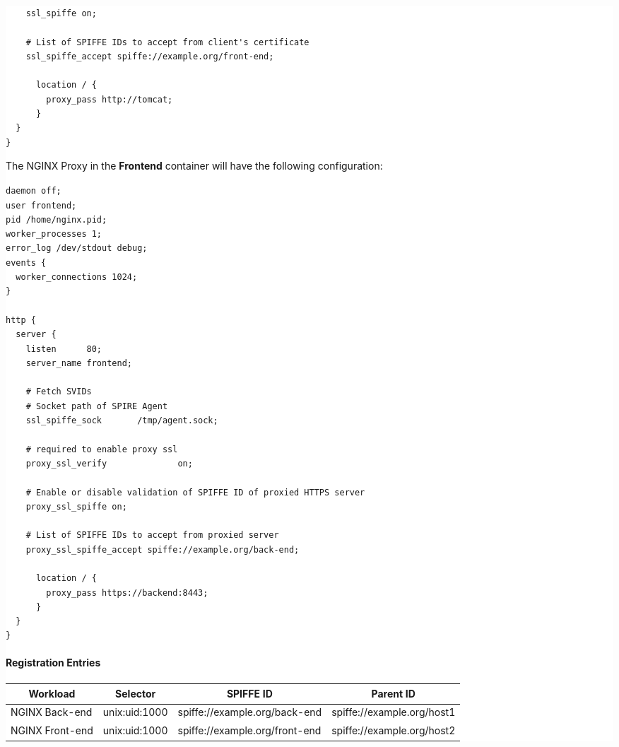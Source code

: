 ```
    ssl_spiffe on;

    # List of SPIFFE IDs to accept from client's certificate
    ssl_spiffe_accept spiffe://example.org/front-end;

      location / {
        proxy_pass http://tomcat;
      }
  }
}
```

The NGINX Proxy in the **Frontend** container will have the following configuration: 

```
daemon off;
user frontend;
pid /home/nginx.pid;
worker_processes 1;
error_log /dev/stdout debug;
events {
  worker_connections 1024;
}

http {
  server {
    listen      80;
    server_name frontend;

    # Fetch SVIDs
    # Socket path of SPIRE Agent
    ssl_spiffe_sock       /tmp/agent.sock;

    # required to enable proxy ssl
    proxy_ssl_verify              on;

    # Enable or disable validation of SPIFFE ID of proxied HTTPS server
    proxy_ssl_spiffe on;

    # List of SPIFFE IDs to accept from proxied server
    proxy_ssl_spiffe_accept spiffe://example.org/back-end;

      location / {
        proxy_pass https://backend:8443;
      }
  }
}
```


#### Registration Entries

| Workload         | Selector      | SPIFFE ID                           | Parent ID                  |
| ---------------- | --------------|-------------------------------------| ---------------------------|
| NGINX Back-end   | unix:uid:1000 | spiffe://example.org/back-end       | spiffe://example.org/host1 |
| NGINX Front-end  | unix:uid:1000 | spiffe://example.org/front-end      | spiffe://example.org/host2 | 
